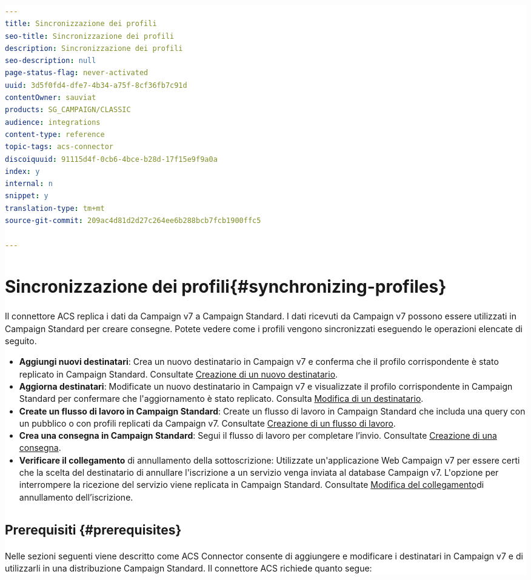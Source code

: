 ```yaml
---
title: Sincronizzazione dei profili
seo-title: Sincronizzazione dei profili
description: Sincronizzazione dei profili
seo-description: null
page-status-flag: never-activated
uuid: 3d5f0fd4-dfe7-4b34-a75f-8cf36fb7c91d
contentOwner: sauviat
products: SG_CAMPAIGN/CLASSIC
audience: integrations
content-type: reference
topic-tags: acs-connector
discoiquuid: 91115d4f-0cb6-4bce-b28d-17f15e9f9a0a
index: y
internal: n
snippet: y
translation-type: tm+mt
source-git-commit: 209ac4d81d2d27c264ee6b288bcb7fcb1900ffc5

---
```



# Sincronizzazione dei profili{#synchronizing-profiles}

Il connettore ACS replica i dati da Campaign v7 a Campaign Standard. I dati ricevuti da Campaign v7 possono essere utilizzati in Campaign Standard per creare consegne. Potete vedere come i profili vengono sincronizzati eseguendo le operazioni elencate di seguito.

* **Aggiungi nuovi destinatari**: Crea un nuovo destinatario in Campaign v7 e conferma che il profilo corrispondente è stato replicato in Campaign Standard. Consultate [Creazione di un nuovo destinatario](#creating-a-new-recipient).
* **Aggiorna destinatari**: Modificate un nuovo destinatario in Campaign v7 e visualizzate il profilo corrispondente in Campaign Standard per confermare che l&#39;aggiornamento è stato replicato. Consulta [Modifica di un destinatario](#editing-a-recipient).
* **Create un flusso di lavoro in Campaign Standard**: Create un flusso di lavoro in Campaign Standard che includa una query con un pubblico o con profili replicati da Campaign v7. Consultate [Creazione di un flusso di lavoro](#creating-a-workflow).
* **Crea una consegna in Campaign Standard**: Segui il flusso di lavoro per completare l’invio. Consultate [Creazione di una consegna](#creating-a-delivery).
* **Verificare il collegamento** di annullamento della sottoscrizione: Utilizzate un&#39;applicazione Web Campaign v7 per essere certi che la scelta del destinatario di annullare l&#39;iscrizione a un servizio venga inviata al database Campaign v7. L&#39;opzione per interrompere la ricezione del servizio viene replicata in Campaign Standard. Consultate [Modifica del collegamento](#changing-the-unsubscription-link)di annullamento dell’iscrizione.

## Prerequisiti {#prerequisites}

Nelle sezioni seguenti viene descritto come ACS Connector consente di aggiungere e modificare i destinatari in Campaign v7 e di utilizzarli in una distribuzione Campaign Standard. Il connettore ACS richiede quanto segue:
